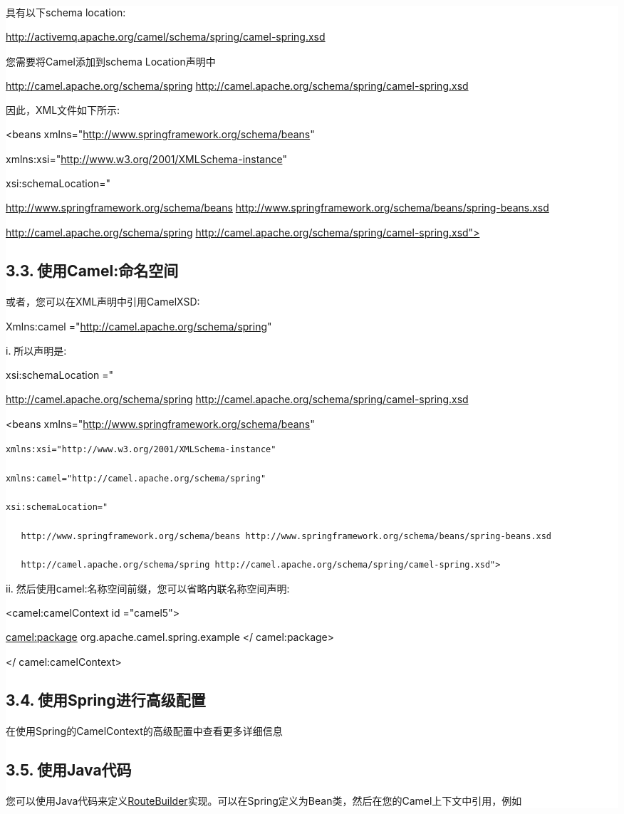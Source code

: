 具有以下schema location:

http://activemq.apache.org/camel/schema/spring/camel-spring.xsd

您需要将Camel添加到schema Location声明中

http://camel.apache.org/schema/spring http://camel.apache.org/schema/spring/camel-spring.xsd

因此，XML文件如下所示:

<beans xmlns="http://www.springframework.org/schema/beans"

   xmlns:xsi="http://www.w3.org/2001/XMLSchema-instance"

   xsi:schemaLocation="

   http://www.springframework.org/schema/beans http://www.springframework.org/schema/beans/spring-beans.xsd

   http://camel.apache.org/schema/spring http://camel.apache.org/schema/spring/camel-spring.xsd">
## 3.3. **使用****Camel****:命名空间**

或者，您可以在XML声明中引用CamelXSD:

Xmlns:camel ="http://camel.apache.org/schema/spring"

i. 所以声明是:

xsi:schemaLocation ="

http://camel.apache.org/schema/spring http://camel.apache.org/schema/spring/camel-spring.xsd

<beans xmlns="http://www.springframework.org/schema/beans"

    xmlns:xsi="http://www.w3.org/2001/XMLSchema-instance"

    xmlns:camel="http://camel.apache.org/schema/spring"

    xsi:schemaLocation="

       http://www.springframework.org/schema/beans http://www.springframework.org/schema/beans/spring-beans.xsd

       http://camel.apache.org/schema/spring http://camel.apache.org/schema/spring/camel-spring.xsd">
ii. 然后使用camel:名称空间前缀，您可以省略内联名称空间声明:

<camel:camelContext id ="camel5">

[camel:package](camel:package) org.apache.camel.spring.example </ camel:package>

</ camel:camelContext>

## 3.4. **使用****Spring****进行高级配置**

在使用Spring的CamelContext的高级配置中查看更多详细信息

## 3.5. **使用****Java****代码**

您可以使用Java代码来定义[RouteBuilder](https://camel.apache.org/manual/latest/route-builder.html)实现。可以在Spring定义为Bean类，然后在您的Camel上下文中引用，例如
